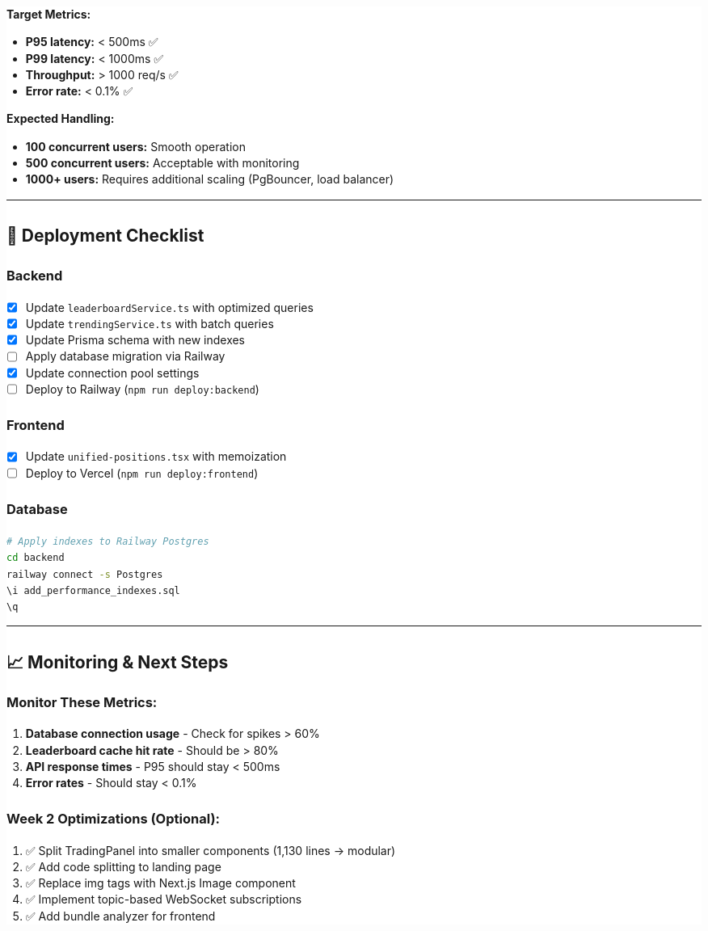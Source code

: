 **Target Metrics:**
- **P95 latency:** < 500ms ✅
- **P99 latency:** < 1000ms ✅
- **Throughput:** > 1000 req/s ✅
- **Error rate:** < 0.1% ✅

**Expected Handling:**
- **100 concurrent users:** Smooth operation
- **500 concurrent users:** Acceptable with monitoring
- **1000+ users:** Requires additional scaling (PgBouncer, load balancer)

---

## 🔧 Deployment Checklist

### Backend
- [x] Update `leaderboardService.ts` with optimized queries
- [x] Update `trendingService.ts` with batch queries
- [x] Update Prisma schema with new indexes
- [ ] Apply database migration via Railway
- [x] Update connection pool settings
- [ ] Deploy to Railway (`npm run deploy:backend`)

### Frontend
- [x] Update `unified-positions.tsx` with memoization
- [ ] Deploy to Vercel (`npm run deploy:frontend`)

### Database
```bash
# Apply indexes to Railway Postgres
cd backend
railway connect -s Postgres
\i add_performance_indexes.sql
\q
```

---

## 📈 Monitoring & Next Steps

### Monitor These Metrics:
1. **Database connection usage** - Check for spikes > 60%
2. **Leaderboard cache hit rate** - Should be > 80%
3. **API response times** - P95 should stay < 500ms
4. **Error rates** - Should stay < 0.1%

### Week 2 Optimizations (Optional):
1. ✅ Split TradingPanel into smaller components (1,130 lines → modular)
2. ✅ Add code splitting to landing page
3. ✅ Replace img tags with Next.js Image component
4. ✅ Implement topic-based WebSocket subscriptions
5. ✅ Add bundle analyzer for frontend
